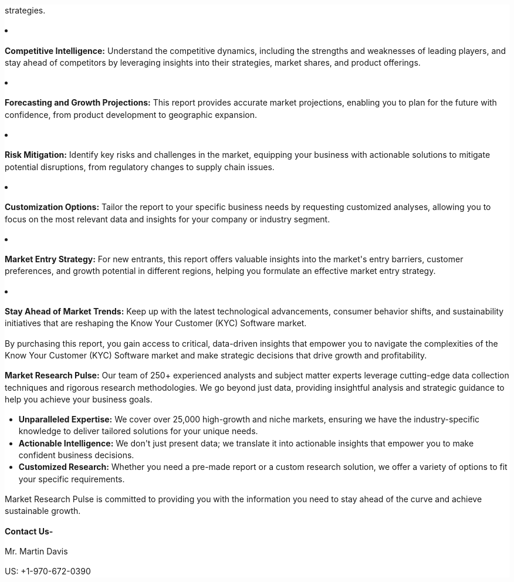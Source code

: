 strategies.</p></li><li><p><strong>Competitive Intelligence:</strong> Understand the competitive dynamics, including the strengths and weaknesses of leading players, and stay ahead of competitors by leveraging insights into their strategies, market shares, and product offerings.</p></li><li><p><strong>Forecasting and Growth Projections:</strong> This report provides accurate market projections, enabling you to plan for the future with confidence, from product development to geographic expansion.</p></li><li><p><strong>Risk Mitigation:</strong> Identify key risks and challenges in the market, equipping your business with actionable solutions to mitigate potential disruptions, from regulatory changes to supply chain issues.</p></li><li><p><strong>Customization Options:</strong> Tailor the report to your specific business needs by requesting customized analyses, allowing you to focus on the most relevant data and insights for your company or industry segment.</p></li><li><p><strong>Market Entry Strategy:</strong> For new entrants, this report offers valuable insights into the market's entry barriers, customer preferences, and growth potential in different regions, helping you formulate an effective market entry strategy.</p></li><li><p><strong>Stay Ahead of Market Trends:</strong> Keep up with the latest technological advancements, consumer behavior shifts, and sustainability initiatives that are reshaping the Know Your Customer (KYC) Software market.</p></li></ol><p>By purchasing this report, you gain access to critical, data-driven insights that empower you to navigate the complexities of the Know Your Customer (KYC) Software market and make strategic decisions that drive growth and profitability.</p><p><strong>Market Research Pulse:</strong>&nbsp;Our team of 250+ experienced analysts and subject matter experts leverage cutting-edge data collection techniques and rigorous research methodologies. We go beyond just data, providing insightful analysis and strategic guidance to help you achieve your business goals.</p><ul><li><strong>Unparalleled Expertise:</strong>&nbsp;We cover over 25,000 high-growth and niche markets, ensuring we have the industry-specific knowledge to deliver tailored solutions for your unique needs.</li><li><strong>Actionable Intelligence:</strong>&nbsp;We don't just present data; we translate it into actionable insights that empower you to make confident business decisions.</li><li><strong>Customized Research:</strong>&nbsp;Whether you need a pre-made report or a custom research solution, we offer a variety of options to fit your specific requirements.</li></ul><p>Market Research Pulse is committed to providing you with the information you need to stay ahead of the curve and achieve sustainable growth.</p><p><strong>Contact Us-</strong></p><p>Mr. Martin Davis</p><p>US: +1-970-672-0390</p>
